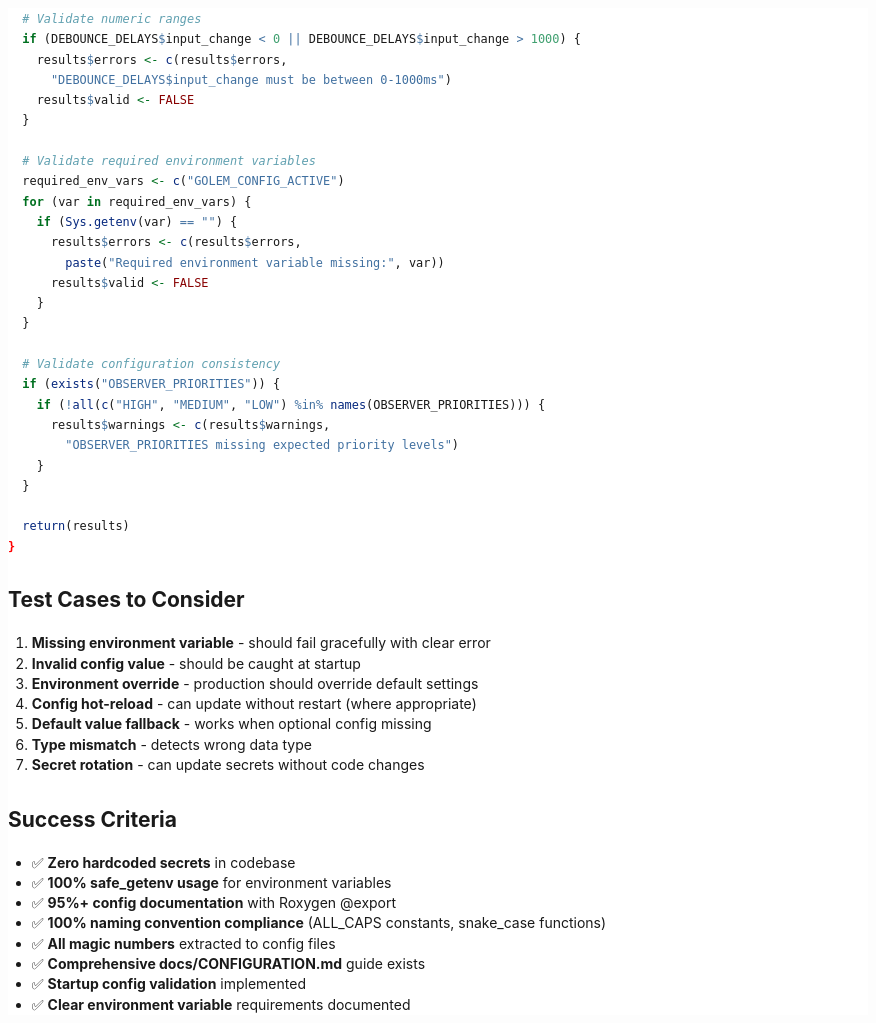 ```r
  # Validate numeric ranges
  if (DEBOUNCE_DELAYS$input_change < 0 || DEBOUNCE_DELAYS$input_change > 1000) {
    results$errors <- c(results$errors,
      "DEBOUNCE_DELAYS$input_change must be between 0-1000ms")
    results$valid <- FALSE
  }

  # Validate required environment variables
  required_env_vars <- c("GOLEM_CONFIG_ACTIVE")
  for (var in required_env_vars) {
    if (Sys.getenv(var) == "") {
      results$errors <- c(results$errors,
        paste("Required environment variable missing:", var))
      results$valid <- FALSE
    }
  }

  # Validate configuration consistency
  if (exists("OBSERVER_PRIORITIES")) {
    if (!all(c("HIGH", "MEDIUM", "LOW") %in% names(OBSERVER_PRIORITIES))) {
      results$warnings <- c(results$warnings,
        "OBSERVER_PRIORITIES missing expected priority levels")
    }
  }

  return(results)
}
```

## Test Cases to Consider

1. **Missing environment variable** - should fail gracefully with clear error
2. **Invalid config value** - should be caught at startup
3. **Environment override** - production should override default settings
4. **Config hot-reload** - can update without restart (where appropriate)
5. **Default value fallback** - works when optional config missing
6. **Type mismatch** - detects wrong data type
7. **Secret rotation** - can update secrets without code changes

## Success Criteria

- ✅ **Zero hardcoded secrets** in codebase
- ✅ **100% safe_getenv usage** for environment variables
- ✅ **95%+ config documentation** with Roxygen @export
- ✅ **100% naming convention compliance** (ALL_CAPS constants, snake_case functions)
- ✅ **All magic numbers** extracted to config files
- ✅ **Comprehensive docs/CONFIGURATION.md** guide exists
- ✅ **Startup config validation** implemented
- ✅ **Clear environment variable** requirements documented
